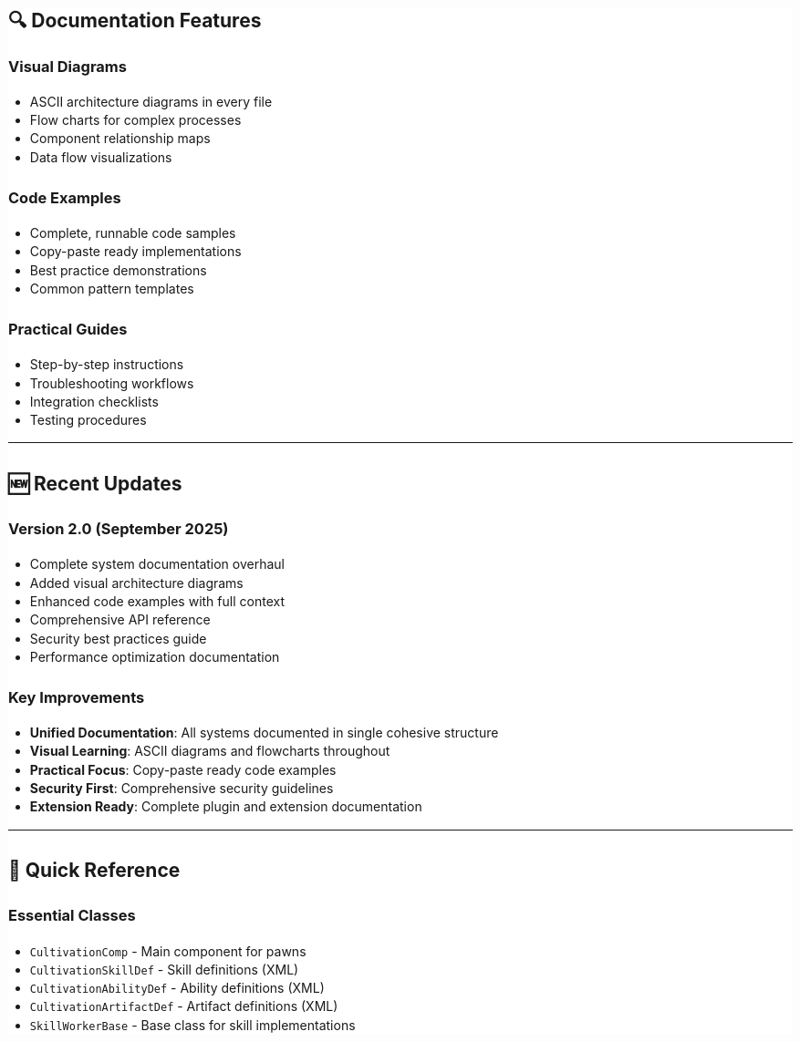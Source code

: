 ## 🔍 **Documentation Features**

### **Visual Diagrams**
- ASCII architecture diagrams in every file
- Flow charts for complex processes
- Component relationship maps
- Data flow visualizations

### **Code Examples**
- Complete, runnable code samples
- Copy-paste ready implementations
- Best practice demonstrations
- Common pattern templates

### **Practical Guides**
- Step-by-step instructions
- Troubleshooting workflows
- Integration checklists
- Testing procedures

---

## 🆕 **Recent Updates**

### **Version 2.0 (September 2025)**
- Complete system documentation overhaul
- Added visual architecture diagrams
- Enhanced code examples with full context
- Comprehensive API reference
- Security best practices guide
- Performance optimization documentation

### **Key Improvements**
- **Unified Documentation**: All systems documented in single cohesive structure
- **Visual Learning**: ASCII diagrams and flowcharts throughout
- **Practical Focus**: Copy-paste ready code examples
- **Security First**: Comprehensive security guidelines
- **Extension Ready**: Complete plugin and extension documentation

---

## 🎯 **Quick Reference**

### **Essential Classes**
- `CultivationComp` - Main component for pawns
- `CultivationSkillDef` - Skill definitions (XML)
- `CultivationAbilityDef` - Ability definitions (XML)
- `CultivationArtifactDef` - Artifact definitions (XML)
- `SkillWorkerBase` - Base class for skill implementations
